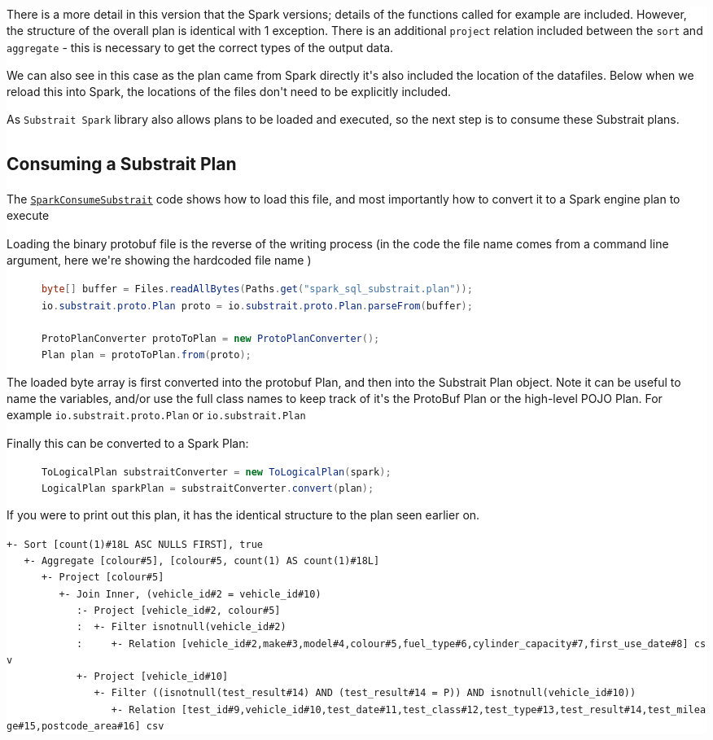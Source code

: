 There is a more detail in this version that the Spark versions; details of the functions called for example are included. However, the structure of the overall plan is identical with 1 exception. There is an additional `project` relation included between the `sort` and `aggregate` - this is necessary to get the correct types of the output data.

We can also see in this case as the plan came from Spark directly it's also included the location of the datafiles. Below when we reload this into Spark, the locations of the files don't need to be explicitly included.


As `Substrait Spark` library also allows plans to be loaded and executed, so the next step is to consume these Substrait plans.

## Consuming a Substrait Plan

The [`SparkConsumeSubstrait`](./app/src/main/java/io/substrait/examples/SparkConsumeSubstrait.java) code shows how to load this file, and most importantly how to convert it to a Spark engine plan to execute

Loading the binary protobuf file is the reverse of the writing process (in the code the file name comes from a command line argument, here we're showing the hardcoded file name )

```java
      byte[] buffer = Files.readAllBytes(Paths.get("spark_sql_substrait.plan"));
      io.substrait.proto.Plan proto = io.substrait.proto.Plan.parseFrom(buffer);

      ProtoPlanConverter protoToPlan = new ProtoPlanConverter();
      Plan plan = protoToPlan.from(proto);
```

The loaded byte array is first converted into the protobuf Plan, and then into the Substrait Plan object. Note it can be useful to name the variables, and/or use the full class names to keep track of it's the ProtoBuf Plan or the high-level POJO Plan. For example `io.substrait.proto.Plan` or `io.substrait.Plan`


Finally this can be converted to a Spark Plan:

```java
      ToLogicalPlan substraitConverter = new ToLogicalPlan(spark);
      LogicalPlan sparkPlan = substraitConverter.convert(plan);
```

If you were to print out this plan, it has the identical structure to the plan seen earlier on.

```
+- Sort [count(1)#18L ASC NULLS FIRST], true
   +- Aggregate [colour#5], [colour#5, count(1) AS count(1)#18L]
      +- Project [colour#5]
         +- Join Inner, (vehicle_id#2 = vehicle_id#10)
            :- Project [vehicle_id#2, colour#5]
            :  +- Filter isnotnull(vehicle_id#2)
            :     +- Relation [vehicle_id#2,make#3,model#4,colour#5,fuel_type#6,cylinder_capacity#7,first_use_date#8] csv
            +- Project [vehicle_id#10]
               +- Filter ((isnotnull(test_result#14) AND (test_result#14 = P)) AND isnotnull(vehicle_id#10))
                  +- Relation [test_id#9,vehicle_id#10,test_date#11,test_class#12,test_type#13,test_result#14,test_mileage#15,postcode_area#16] csv
```
